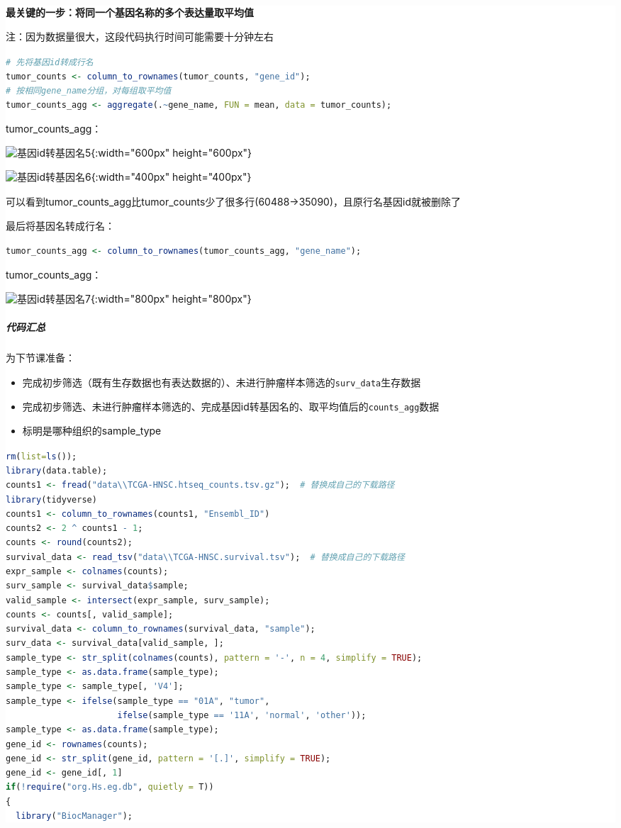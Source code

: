 **最关键的一步：将同一个基因名称的多个表达量取平均值**

注：因为数据量很大，这段代码执行时间可能需要十分钟左右

``` r
# 先将基因id转成行名
tumor_counts <- column_to_rownames(tumor_counts, "gene_id");
# 按相同gene_name分组，对每组取平均值
tumor_counts_agg <- aggregate(.~gene_name, FUN = mean, data = tumor_counts);
```


tumor_counts_agg：

![基因id转基因名5](../../../../../upload/md-image/r/基因id转基因名5.png){:width="600px" height="600px"}

![基因id转基因名6](../../../../../upload/md-image/r/基因id转基因名6.png){:width="400px" height="400px"}

可以看到tumor_counts_agg比tumor_counts少了很多行(60488->35090)，且原行名基因id就被删除了

最后将基因名转成行名：

``` r
tumor_counts_agg <- column_to_rownames(tumor_counts_agg, "gene_name");
```


tumor_counts_agg：

![基因id转基因名7](../../../../../upload/md-image/r/基因id转基因名7.png){:width="800px" height="800px"}



##### 代码汇总

为下节课准备：

- 完成初步筛选（既有生存数据也有表达数据的）、未进行肿瘤样本筛选的`surv_data`生存数据

- 完成初步筛选、未进行肿瘤样本筛选的、完成基因id转基因名的、取平均值后的`counts_agg`数据

- 标明是哪种组织的sample_type



``` r
rm(list=ls());
library(data.table);
counts1 <- fread("data\\TCGA-HNSC.htseq_counts.tsv.gz");  # 替换成自己的下载路径
library(tidyverse)
counts1 <- column_to_rownames(counts1, "Ensembl_ID") 
counts2 <- 2 ^ counts1 - 1;
counts <- round(counts2);
survival_data <- read_tsv("data\\TCGA-HNSC.survival.tsv");  # 替换成自己的下载路径
expr_sample <- colnames(counts); 
surv_sample <- survival_data$sample;
valid_sample <- intersect(expr_sample, surv_sample); 
counts <- counts[, valid_sample]; 
survival_data <- column_to_rownames(survival_data, "sample");
surv_data <- survival_data[valid_sample, ];
sample_type <- str_split(colnames(counts), pattern = '-', n = 4, simplify = TRUE);
sample_type <- as.data.frame(sample_type);
sample_type <- sample_type[, 'V4'];
sample_type <- ifelse(sample_type == "01A", "tumor", 
                      ifelse(sample_type == '11A', 'normal', 'other'));
sample_type <- as.data.frame(sample_type);
gene_id <- rownames(counts);
gene_id <- str_split(gene_id, pattern = '[.]', simplify = TRUE);
gene_id <- gene_id[, 1]
if(!require("org.Hs.eg.db", quietly = T))
{
  library("BiocManager");
```